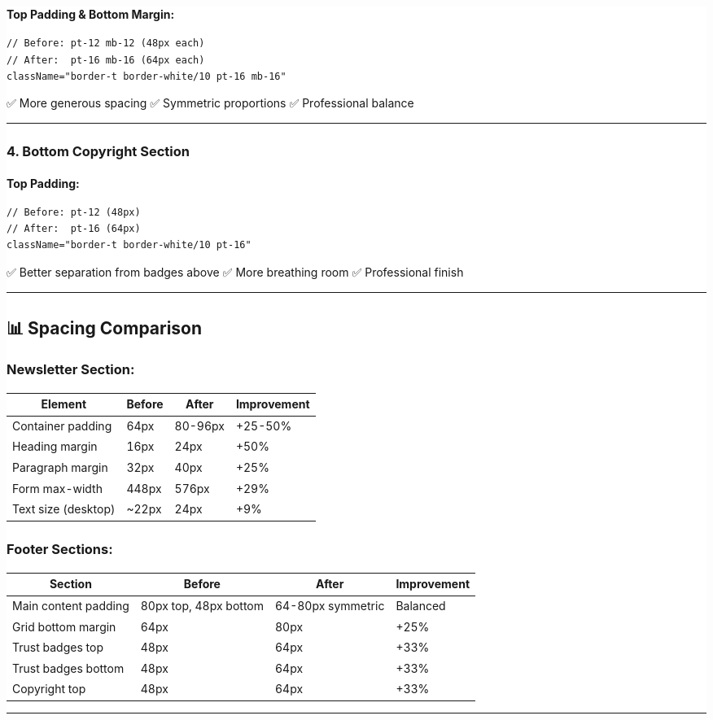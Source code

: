 **Top Padding & Bottom Margin:**
```tsx
// Before: pt-12 mb-12 (48px each)
// After:  pt-16 mb-16 (64px each)
className="border-t border-white/10 pt-16 mb-16"
```
✅ More generous spacing
✅ Symmetric proportions
✅ Professional balance

---

### 4. Bottom Copyright Section

**Top Padding:**
```tsx
// Before: pt-12 (48px)
// After:  pt-16 (64px)
className="border-t border-white/10 pt-16"
```
✅ Better separation from badges above
✅ More breathing room
✅ Professional finish

---

## 📊 Spacing Comparison

### Newsletter Section:

| Element | Before | After | Improvement |
|---------|--------|-------|-------------|
| Container padding | 64px | 80-96px | +25-50% |
| Heading margin | 16px | 24px | +50% |
| Paragraph margin | 32px | 40px | +25% |
| Form max-width | 448px | 576px | +29% |
| Text size (desktop) | ~22px | 24px | +9% |

### Footer Sections:

| Section | Before | After | Improvement |
|---------|--------|-------|-------------|
| Main content padding | 80px top, 48px bottom | 64-80px symmetric | Balanced |
| Grid bottom margin | 64px | 80px | +25% |
| Trust badges top | 48px | 64px | +33% |
| Trust badges bottom | 48px | 64px | +33% |
| Copyright top | 48px | 64px | +33% |

---